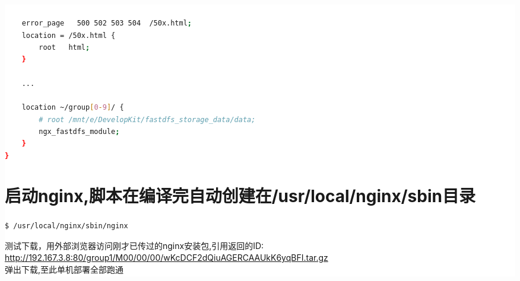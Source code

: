 ```bash

    error_page   500 502 503 504  /50x.html;
    location = /50x.html {
        root   html;
    }

    ...

    location ~/group[0-9]/ {
        # root /mnt/e/DevelopKit/fastdfs_storage_data/data;  
        ngx_fastdfs_module;
    }
}
```

# 启动nginx,脚本在编译完自动创建在/usr/local/nginx/sbin目录

```bash
$ /usr/local/nginx/sbin/nginx
```

测试下载，用外部浏览器访问刚才已传过的nginx安装包,引用返回的ID:  
http://192.167.3.8:80/group1/M00/00/00/wKcDCF2dQiuAGERCAAUkK6yqBFI.tar.gz  
弹出下载,至此单机部署全部跑通